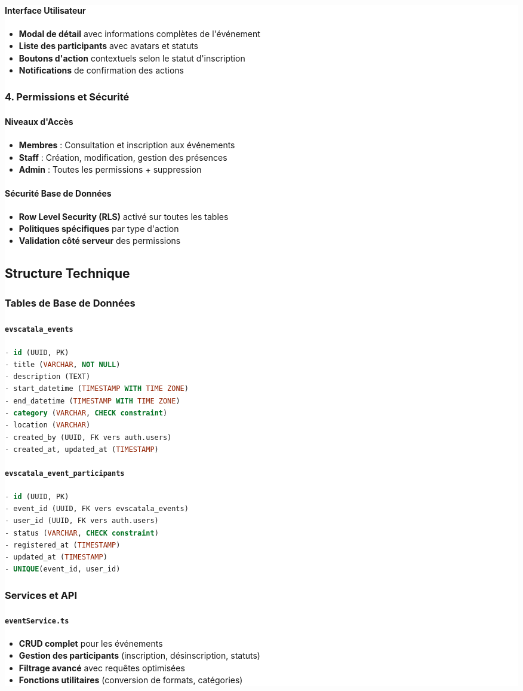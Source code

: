 #### Interface Utilisateur
- **Modal de détail** avec informations complètes de l'événement
- **Liste des participants** avec avatars et statuts
- **Boutons d'action** contextuels selon le statut d'inscription
- **Notifications** de confirmation des actions

### 4. Permissions et Sécurité

#### Niveaux d'Accès
- **Membres** : Consultation et inscription aux événements
- **Staff** : Création, modification, gestion des présences
- **Admin** : Toutes les permissions + suppression

#### Sécurité Base de Données
- **Row Level Security (RLS)** activé sur toutes les tables
- **Politiques spécifiques** par type d'action
- **Validation côté serveur** des permissions

## Structure Technique

### Tables de Base de Données

#### `evscatala_events`
```sql
- id (UUID, PK)
- title (VARCHAR, NOT NULL)
- description (TEXT)
- start_datetime (TIMESTAMP WITH TIME ZONE)
- end_datetime (TIMESTAMP WITH TIME ZONE)
- category (VARCHAR, CHECK constraint)
- location (VARCHAR)
- created_by (UUID, FK vers auth.users)
- created_at, updated_at (TIMESTAMP)
```

#### `evscatala_event_participants`
```sql
- id (UUID, PK)
- event_id (UUID, FK vers evscatala_events)
- user_id (UUID, FK vers auth.users)
- status (VARCHAR, CHECK constraint)
- registered_at (TIMESTAMP)
- updated_at (TIMESTAMP)
- UNIQUE(event_id, user_id)
```

### Services et API

#### `eventService.ts`
- **CRUD complet** pour les événements
- **Gestion des participants** (inscription, désinscription, statuts)
- **Filtrage avancé** avec requêtes optimisées
- **Fonctions utilitaires** (conversion de formats, catégories)
